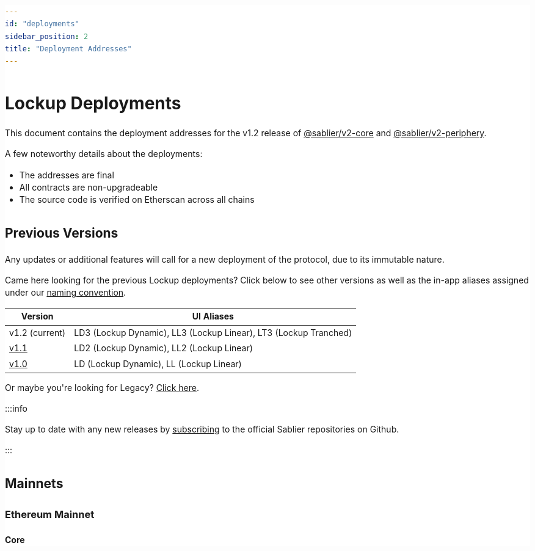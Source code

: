 ```yaml
---
id: "deployments"
sidebar_position: 2
title: "Deployment Addresses"
---
```


# Lockup Deployments

This document contains the deployment addresses for the v1.2 release of [@sablier/v2-core][lockup-core] and
[@sablier/v2-periphery][lockup-periphery].

[lockup-core]: https://npmjs.com/package/@sablier/v2-core/v/1.2.0
[lockup-periphery]: https://npmjs.com/package/@sablier/v2-periphery/v/1.2.0

A few noteworthy details about the deployments:

- The addresses are final
- All contracts are non-upgradeable
- The source code is verified on Etherscan across all chains

## Previous Versions

Any updates or additional features will call for a new deployment of the protocol, due to its immutable nature.

Came here looking for the previous Lockup deployments? Click below to see other versions as well as the in-app aliases
assigned under our [naming convention](/api/lockup/the-graph/structure#identifying).

| Version                                          | UI Aliases                                                       |
| ------------------------------------------------ | ---------------------------------------------------------------- |
| v1.2 (current)                                   | LD3 (Lockup Dynamic), LL3 (Lockup Linear), LT3 (Lockup Tranched) |
| [v1.1](/guides/lockup/previous-deployments/v1.1) | LD2 (Lockup Dynamic), LL2 (Lockup Linear)                        |
| [v1.0](/guides/lockup/previous-deployments/v1.0) | LD (Lockup Dynamic), LL (Lockup Linear)                          |

Or maybe you're looking for Legacy? [Click here](/guides/legacy/deployments).

:::info

Stay up to date with any new releases by [subscribing](https://x.com/Sablier/status/1821220784661995627) to the official
Sablier repositories on Github.

:::

## Mainnets

### Ethereum Mainnet

#### Core
